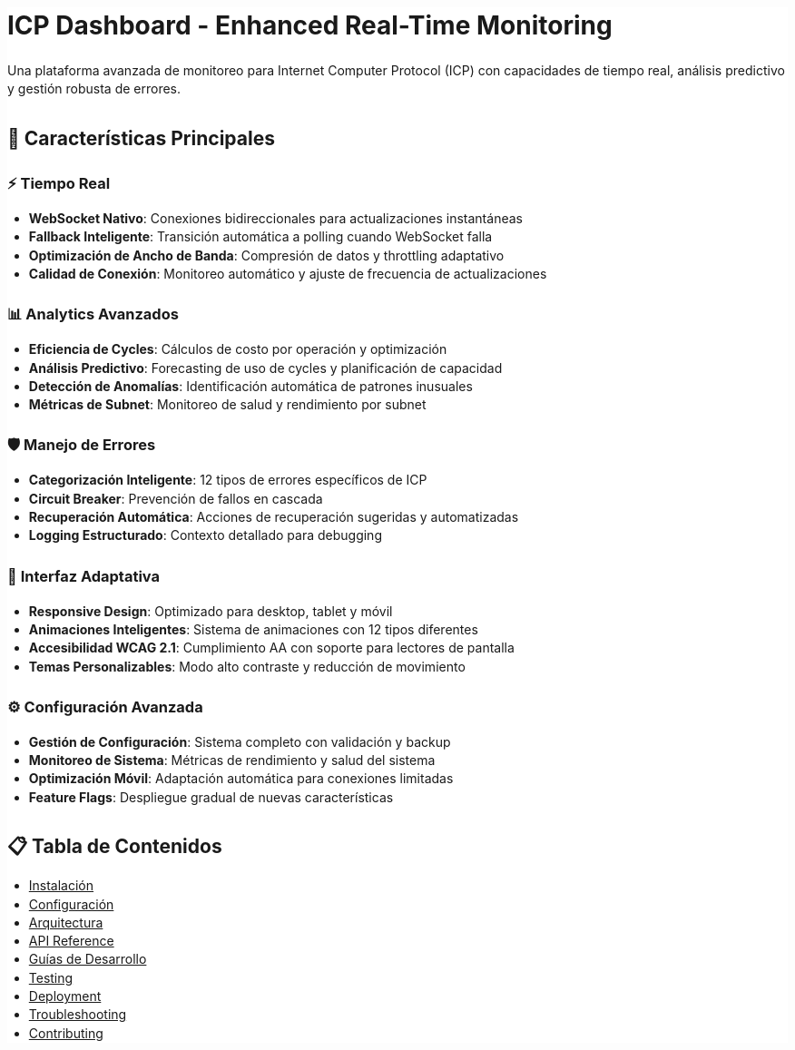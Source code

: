 # ICP Dashboard - Enhanced Real-Time Monitoring

Una plataforma avanzada de monitoreo para Internet Computer Protocol (ICP) con capacidades de tiempo real, análisis predictivo y gestión robusta de errores.

## 🚀 Características Principales

### ⚡ **Tiempo Real**
- **WebSocket Nativo**: Conexiones bidireccionales para actualizaciones instantáneas
- **Fallback Inteligente**: Transición automática a polling cuando WebSocket falla
- **Optimización de Ancho de Banda**: Compresión de datos y throttling adaptativo
- **Calidad de Conexión**: Monitoreo automático y ajuste de frecuencia de actualizaciones

### 📊 **Analytics Avanzados**
- **Eficiencia de Cycles**: Cálculos de costo por operación y optimización
- **Análisis Predictivo**: Forecasting de uso de cycles y planificación de capacidad
- **Detección de Anomalías**: Identificación automática de patrones inusuales
- **Métricas de Subnet**: Monitoreo de salud y rendimiento por subnet

### 🛡️ **Manejo de Errores**
- **Categorización Inteligente**: 12 tipos de errores específicos de ICP
- **Circuit Breaker**: Prevención de fallos en cascada
- **Recuperación Automática**: Acciones de recuperación sugeridas y automatizadas
- **Logging Estructurado**: Contexto detallado para debugging

### 🎨 **Interfaz Adaptativa**
- **Responsive Design**: Optimizado para desktop, tablet y móvil
- **Animaciones Inteligentes**: Sistema de animaciones con 12 tipos diferentes
- **Accesibilidad WCAG 2.1**: Cumplimiento AA con soporte para lectores de pantalla
- **Temas Personalizables**: Modo alto contraste y reducción de movimiento

### ⚙️ **Configuración Avanzada**
- **Gestión de Configuración**: Sistema completo con validación y backup
- **Monitoreo de Sistema**: Métricas de rendimiento y salud del sistema
- **Optimización Móvil**: Adaptación automática para conexiones limitadas
- **Feature Flags**: Despliegue gradual de nuevas características

## 📋 Tabla de Contenidos

- [Instalación](#instalación)
- [Configuración](#configuración)
- [Arquitectura](#arquitectura)
- [API Reference](#api-reference)
- [Guías de Desarrollo](#guías-de-desarrollo)
- [Testing](#testing)
- [Deployment](#deployment)
- [Troubleshooting](#troubleshooting)
- [Contributing](#contributing)
